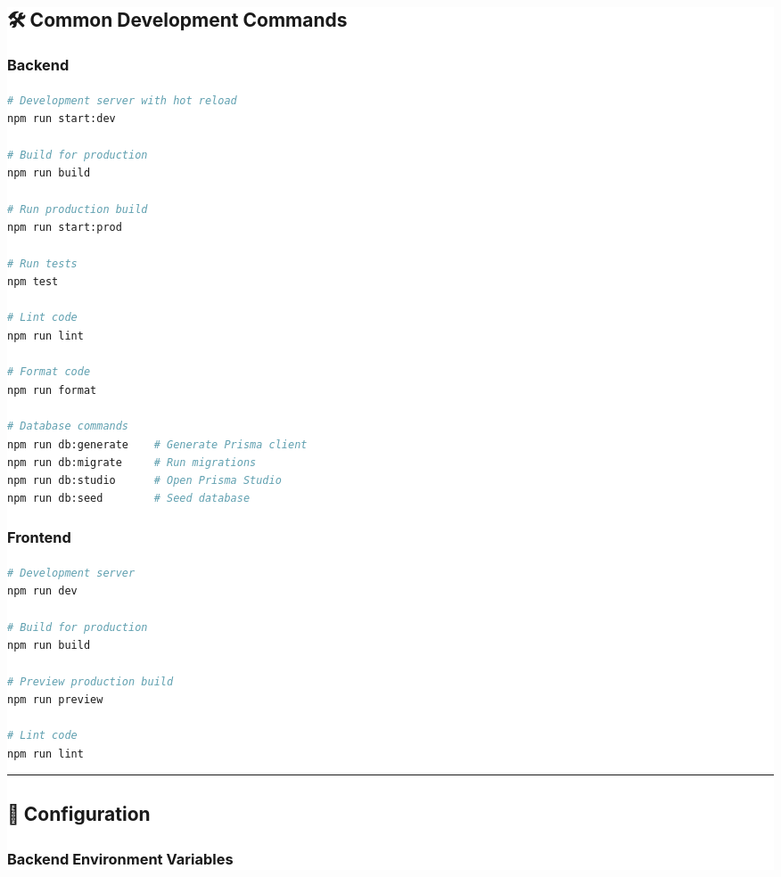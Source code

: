 
## 🛠️ Common Development Commands

### Backend

```bash
# Development server with hot reload
npm run start:dev

# Build for production
npm run build

# Run production build
npm run start:prod

# Run tests
npm test

# Lint code
npm run lint

# Format code
npm run format

# Database commands
npm run db:generate    # Generate Prisma client
npm run db:migrate     # Run migrations
npm run db:studio      # Open Prisma Studio
npm run db:seed        # Seed database
```

### Frontend

```bash
# Development server
npm run dev

# Build for production
npm run build

# Preview production build
npm run preview

# Lint code
npm run lint
```

---

## 🔧 Configuration

### Backend Environment Variables
